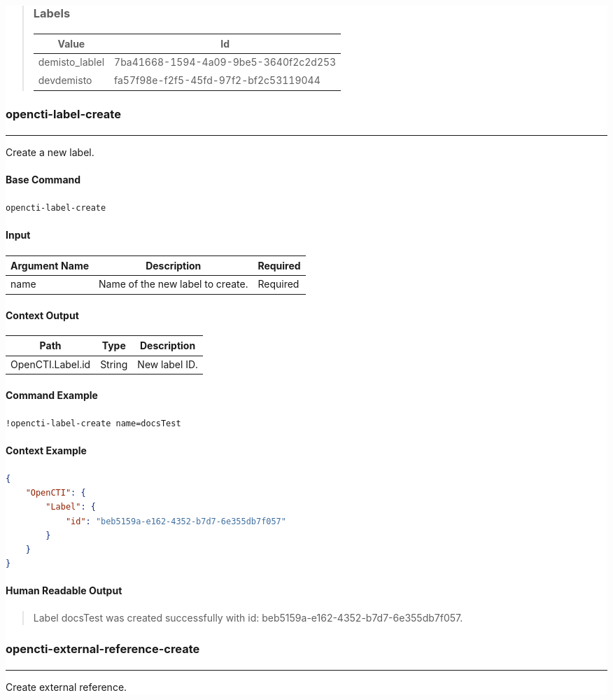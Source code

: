 >### Labels
>
>|Value|Id|
>|---|---|
>| demisto_lablel | 7ba41668-1594-4a09-9be5-3640f2c2d253 |
>| devdemisto | fa57f98e-f2f5-45fd-97f2-bf2c53119044 |


### opencti-label-create

***
Create a new label.


#### Base Command

`opencti-label-create`

#### Input

| **Argument Name** | **Description** | **Required** |
| --- | --- | --- |
| name | Name of the new label to create. | Required | 


#### Context Output

| **Path** | **Type** | **Description** |
| --- | --- | --- |
| OpenCTI.Label.id | String | New label ID. | 


#### Command Example

```!opencti-label-create name=docsTest```

#### Context Example

```json
{
    "OpenCTI": {
        "Label": {
            "id": "beb5159a-e162-4352-b7d7-6e355db7f057"
        }
    }
}
```

#### Human Readable Output

>Label docsTest was created successfully with id: beb5159a-e162-4352-b7d7-6e355db7f057.

### opencti-external-reference-create

***
Create external reference.
